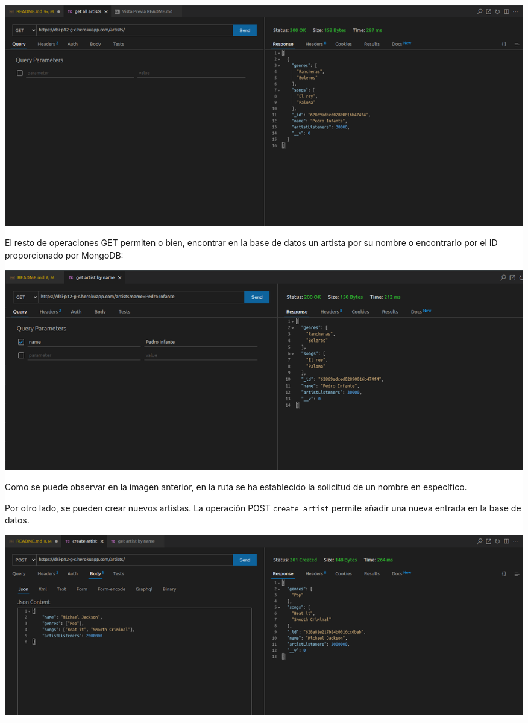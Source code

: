 ![thunder_client_get_all_artists](./images/thunder_client_get_all_artists.png)

El resto de operaciones GET permiten o bien, encontrar en la base de datos un artista por su nombre o encontrarlo por el ID proporcionado por MongoDB:

![byname](./images/thunder_client_getartistsbyname.png)

Como se puede observar en la imagen anterior, en la ruta se ha establecido la solicitud de un nombre en específico.

Por otro lado, se pueden crear nuevos artistas. La operación POST `create artist` permite añadir una nueva entrada en la base de datos.

![create artist](./images/thunder_client_create_artist.png)
